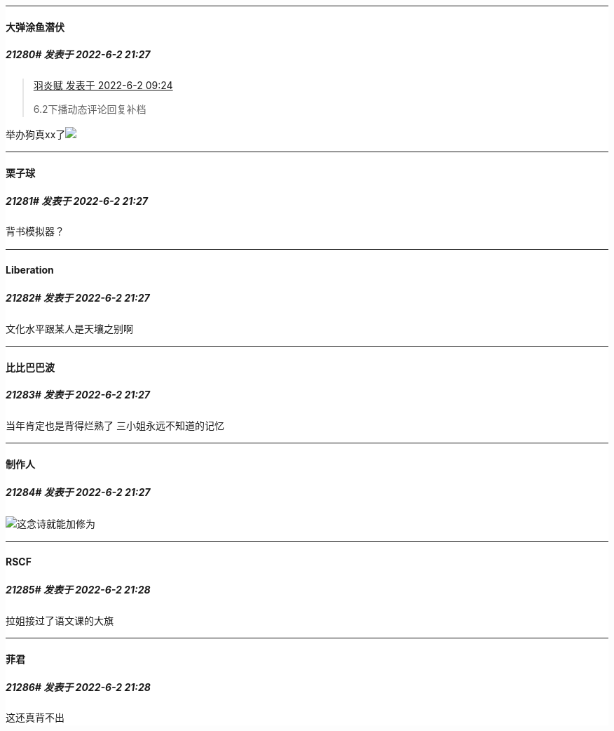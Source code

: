 *****

####  大弹涂鱼潜伏  
##### 21280#       发表于 2022-6-2 21:27

<blockquote><a href="httphttps://bbs.saraba1st.com/2b/forum.php?mod=redirect&amp;goto=findpost&amp;pid=56101656&amp;ptid=2070127" target="_blank">羽炎赋 发表于 2022-6-2 09:24</a>

6.2下播动态评论回复补档</blockquote>
举办狗真xx了<img src="https://static.saraba1st.com/image/smiley/face2017/138.png" referrerpolicy="no-referrer">

*****

####  栗子球  
##### 21281#       发表于 2022-6-2 21:27

背书模拟器？

*****

####  Liberation  
##### 21282#       发表于 2022-6-2 21:27

文化水平跟某人是天壤之别啊

*****

####  比比巴巴波  
##### 21283#       发表于 2022-6-2 21:27

当年肯定也是背得烂熟了
三小姐永远不知道的记忆

*****

####  制作人  
##### 21284#       发表于 2022-6-2 21:27

<img src="https://static.saraba1st.com/image/smiley/face2017/037.png" referrerpolicy="no-referrer">这念诗就能加修为

*****

####  RSCF  
##### 21285#       发表于 2022-6-2 21:28

拉姐接过了语文课的大旗

*****

####  菲君  
##### 21286#       发表于 2022-6-2 21:28

这还真背不出
